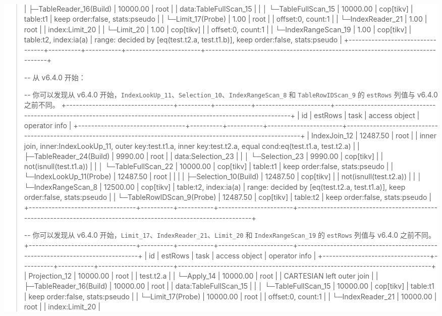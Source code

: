 > |   ├─TableReader_16(Build)       | 10000.00 | root      |                       | data:TableFullScan_15                                                        |
> |   │ └─TableFullScan_15          | 10000.00 | cop[tikv] | table:t1              | keep order:false, stats:pseudo                                               |
> |   └─Limit_17(Probe)             | 1.00     | root      |                       | offset:0, count:1                                                            |
> |     └─IndexReader_21            | 1.00     | root      |                       | index:Limit_20                                                               |
> |       └─Limit_20                | 1.00     | cop[tikv] |                       | offset:0, count:1                                                            |
> |         └─IndexRangeScan_19     | 1.00     | cop[tikv] | table:t2, index:ia(a) | range: decided by [eq(test.t2.a, test.t1.b)], keep order:false, stats:pseudo |
> +---------------------------------+----------+-----------+-----------------------+------------------------------------------------------------------------------+
>
> -- 从 v6.4.0 开始：
>
> -- 你可以发现从 v6.4.0 开始，`IndexLookUp_11`、`Selection_10`、`IndexRangeScan_8` 和 `TableRowIDScan_9` 的 `estRows` 列值与 v6.4.0 之前不同。
> +---------------------------------+----------+-----------+-----------------------+-----------------------------------------------------------------------------------------------------------------+
> | id                              | estRows  | task      | access object         | operator info                                                                                                   |
> +---------------------------------+----------+-----------+-----------------------+-----------------------------------------------------------------------------------------------------------------+
> | IndexJoin_12                    | 12487.50 | root      |                       | inner join, inner:IndexLookUp_11, outer key:test.t1.a, inner key:test.t2.a, equal cond:eq(test.t1.a, test.t2.a) |
> | ├─TableReader_24(Build)         | 9990.00  | root      |                       | data:Selection_23                                                                                               |
> | │ └─Selection_23                | 9990.00  | cop[tikv] |                       | not(isnull(test.t1.a))                                                                                          |
> | │   └─TableFullScan_22          | 10000.00 | cop[tikv] | table:t1              | keep order:false, stats:pseudo                                                                                  |
> | └─IndexLookUp_11(Probe)         | 12487.50 | root      |                       |                                                                                                                 |
> |   ├─Selection_10(Build)         | 12487.50 | cop[tikv] |                       | not(isnull(test.t2.a))                                                                                          |
> |   │ └─IndexRangeScan_8          | 12500.00 | cop[tikv] | table:t2, index:ia(a) | range: decided by [eq(test.t2.a, test.t1.a)], keep order:false, stats:pseudo                                    |
> |   └─TableRowIDScan_9(Probe)     | 12487.50 | cop[tikv] | table:t2              | keep order:false, stats:pseudo                                                                                  |
> +---------------------------------+----------+-----------+-----------------------+-----------------------------------------------------------------------------------------------------------------+
>
> -- 你可以发现从 v6.4.0 开始，`Limit_17`、`IndexReader_21`、`Limit_20` 和 `IndexRangeScan_19` 的 `estRows` 列值与 v6.4.0 之前不同。
> +---------------------------------+----------+-----------+-----------------------+------------------------------------------------------------------------------+
> | id                              | estRows  | task      | access object         | operator info                                                                |
> +---------------------------------+----------+-----------+-----------------------+------------------------------------------------------------------------------+
> | Projection_12                   | 10000.00 | root      |                       | test.t2.a                                                                    |
> | └─Apply_14                      | 10000.00 | root      |                       | CARTESIAN left outer join                                                    |
> |   ├─TableReader_16(Build)       | 10000.00 | root      |                       | data:TableFullScan_15                                                        |
> |   │ └─TableFullScan_15          | 10000.00 | cop[tikv] | table:t1              | keep order:false, stats:pseudo                                               |
> |   └─Limit_17(Probe)             | 10000.00 | root      |                       | offset:0, count:1                                                            |
> |     └─IndexReader_21            | 10000.00 | root      |                       | index:Limit_20                                                               |